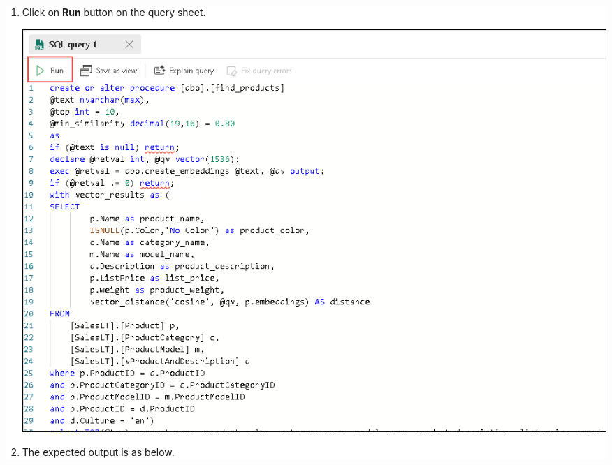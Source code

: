 1. Click on **Run** button on the query sheet.

    ![](../images/ex4-1.png)

1. The expected output is as below.
